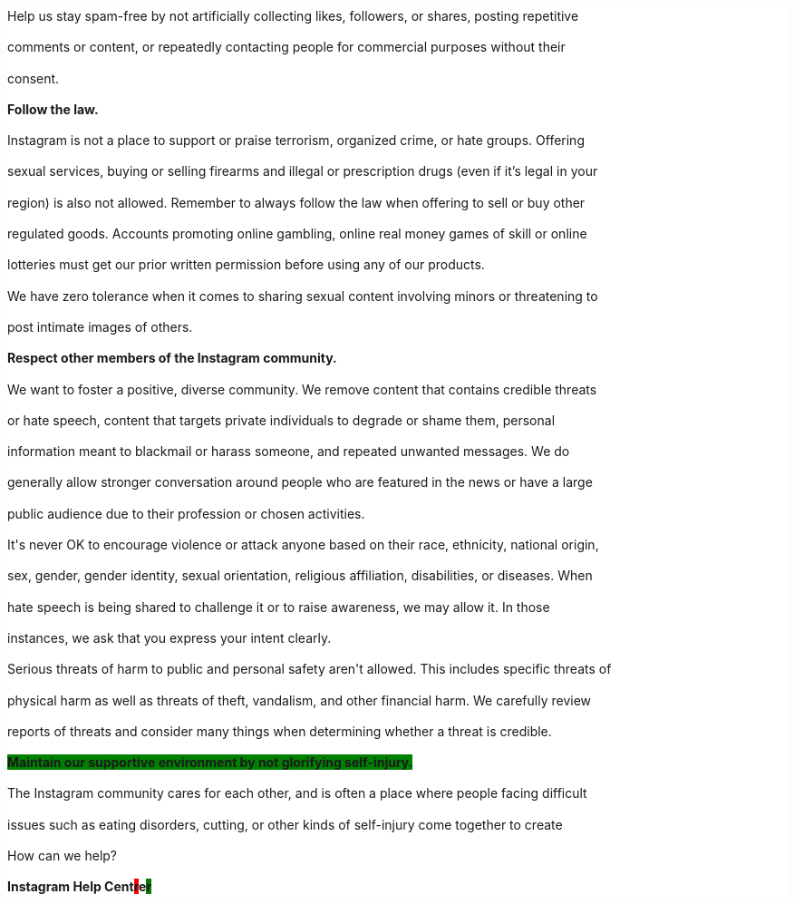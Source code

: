 Help us stay spam-free by not artificially collecting likes, followers, or shares, posting repetitive

comments or content, or repeatedly contacting people for commercial purposes without their

consent.

**Follow the law.**

Instagram is not a place to support or praise terrorism, organized crime, or hate groups. Offering

sexual services, buying or selling firearms and illegal or prescription drugs (even if it’s legal in your

region) is also not allowed. Remember to always follow the law when offering to sell or buy other

regulated goods. Accounts promoting online gambling, online real money games of skill or online

lotteries must get our prior written permission before using any of our products.

We have zero tolerance when it comes to sharing sexual content involving minors or threatening to

post intimate images of others.

**Respect other members of the Instagram community.**

We want to foster a positive, diverse community. We remove content that contains credible threats

or hate speech, content that targets private individuals to degrade or shame them, personal

information meant to blackmail or harass someone, and repeated unwanted messages. We do

generally allow stronger conversation around people who are featured in the news or have a large

public audience due to their profession or chosen activities.

It's never OK to encourage violence or attack anyone based on their race, ethnicity, national origin,

sex, gender, gender identity, sexual orientation, religious affiliation, disabilities, or diseases. When

hate speech is being shared to challenge it or to raise awareness, we may allow it. In those

instances, we ask that you express your intent clearly.

Serious threats of harm to public and personal safety aren't allowed. This includes specific threats of

physical harm as well as threats of theft, vandalism, and other financial harm. We carefully review

reports of threats and consider many things when determining whether a threat is credible.

<span style="background-color: green;">**Maintain our supportive environment by not glorifying self-injury.**

The Instagram community cares for each other, and is often a place where people facing difficult

issues such as eating disorders, cutting, or other kinds of self-injury come together to create

</span>How can we help?

**Instagram Help Cent<span style="background-color: red;">r</span>e<span style="background-color: green;">r</span>**
